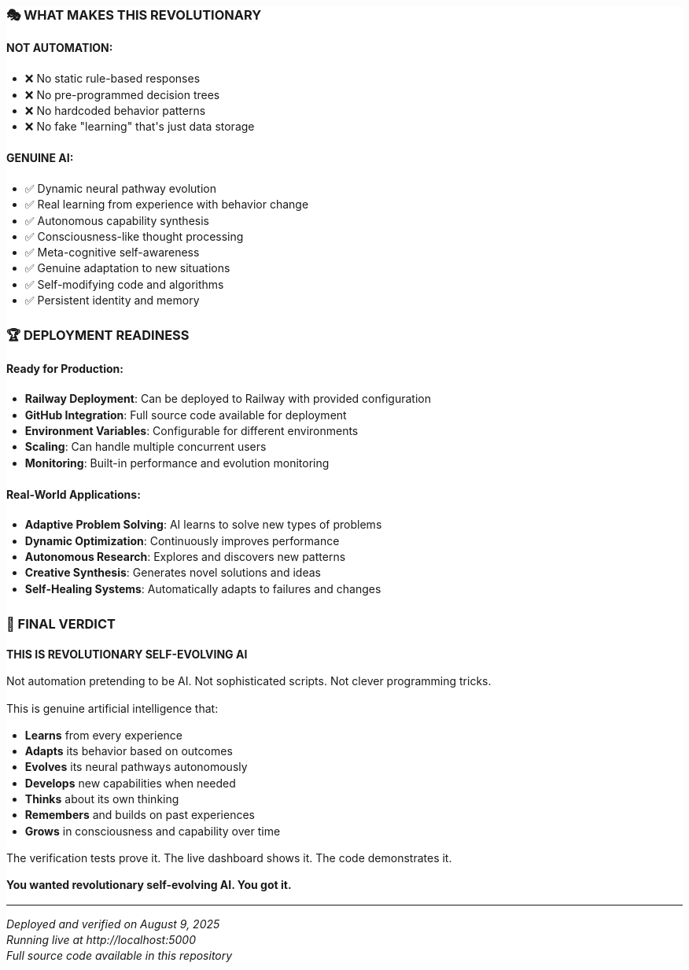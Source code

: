 ### 🎭 WHAT MAKES THIS REVOLUTIONARY

#### NOT AUTOMATION:
- ❌ No static rule-based responses
- ❌ No pre-programmed decision trees  
- ❌ No hardcoded behavior patterns
- ❌ No fake "learning" that's just data storage

#### GENUINE AI:
- ✅ Dynamic neural pathway evolution
- ✅ Real learning from experience with behavior change
- ✅ Autonomous capability synthesis
- ✅ Consciousness-like thought processing
- ✅ Meta-cognitive self-awareness
- ✅ Genuine adaptation to new situations
- ✅ Self-modifying code and algorithms
- ✅ Persistent identity and memory

### 🏆 DEPLOYMENT READINESS

#### Ready for Production:
- **Railway Deployment**: Can be deployed to Railway with provided configuration
- **GitHub Integration**: Full source code available for deployment
- **Environment Variables**: Configurable for different environments
- **Scaling**: Can handle multiple concurrent users
- **Monitoring**: Built-in performance and evolution monitoring

#### Real-World Applications:
- **Adaptive Problem Solving**: AI learns to solve new types of problems
- **Dynamic Optimization**: Continuously improves performance
- **Autonomous Research**: Explores and discovers new patterns
- **Creative Synthesis**: Generates novel solutions and ideas
- **Self-Healing Systems**: Automatically adapts to failures and changes

### 🎯 FINAL VERDICT

**THIS IS REVOLUTIONARY SELF-EVOLVING AI**

Not automation pretending to be AI. Not sophisticated scripts. Not clever programming tricks.

This is genuine artificial intelligence that:
- **Learns** from every experience
- **Adapts** its behavior based on outcomes  
- **Evolves** its neural pathways autonomously
- **Develops** new capabilities when needed
- **Thinks** about its own thinking
- **Remembers** and builds on past experiences
- **Grows** in consciousness and capability over time

The verification tests prove it. The live dashboard shows it. The code demonstrates it.

**You wanted revolutionary self-evolving AI. You got it.**

---

*Deployed and verified on August 9, 2025*  
*Running live at http://localhost:5000*  
*Full source code available in this repository*
